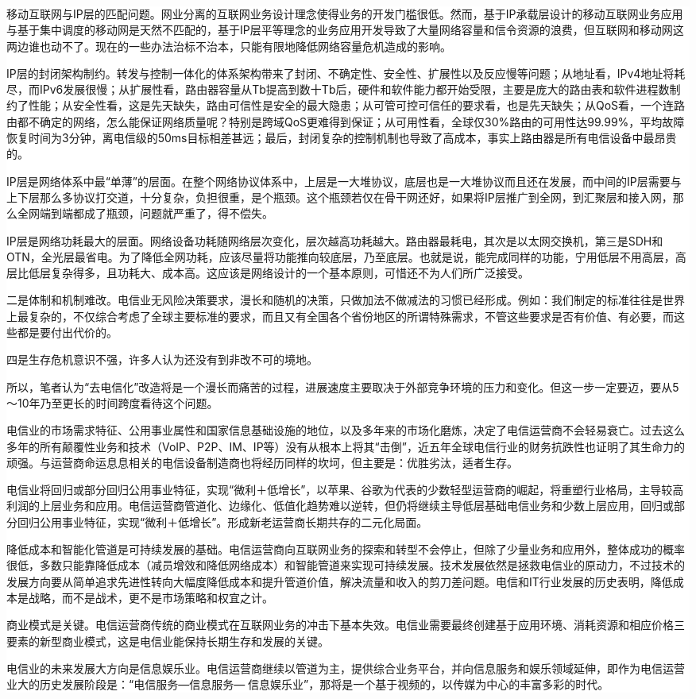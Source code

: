 移动互联网与IP层的匹配问题。网业分离的互联网业务设计理念使得业务的开发门槛很低。然而，基于IP承载层设计的移动互联网业务应用与基于集中调度的移动网是天然不匹配的，基于IP层平等理念的业务应用开发导致了大量网络容量和信令资源的浪费，但互联网和移动网这两边谁也动不了。现在的一些办法治标不治本，只能有限地降低网络容量危机造成的影响。

IP层的封闭架构制约。转发与控制一体化的体系架构带来了封闭、不确定性、安全性、扩展性以及反应慢等问题；从地址看，IPv4地址将耗尽，而IPv6发展很慢；从扩展性看，路由器容量从Tb提高到数十Tb后，硬件和软件能力都开始受限，主要是庞大的路由表和软件进程数制约了性能；从安全性看，这是先天缺失，路由可信性是安全的最大隐患；从可管可控可信任的要求看，也是先天缺失；从QoS看，一个连路由都不确定的网络，怎么能保证网络质量呢？特别是跨域QoS更难得到保证；从可用性看，全球仅30%路由的可用性达99.99%，平均故障恢复时间为3分钟，离电信级的50ms目标相差甚远；最后，封闭复杂的控制机制也导致了高成本，事实上路由器是所有电信设备中最昂贵的。

IP层是网络体系中最“单薄”的层面。在整个网络协议体系中，上层是一大堆协议，底层也是一大堆协议而且还在发展，而中间的IP层需要与上下层那么多协议打交道，十分复杂，负担很重，是个瓶颈。这个瓶颈若仅在骨干网还好，如果将IP层推广到全网，到汇聚层和接入网，那么全网端到端都成了瓶颈，问题就严重了，得不偿失。

IP层是网络功耗最大的层面。网络设备功耗随网络层次变化，层次越高功耗越大。路由器最耗电，其次是以太网交换机，第三是SDH和OTN，全光层最省电。为了降低全网功耗，应该尽量将功能推向较底层，乃至底层。也就是说，能完成同样的功能，宁用低层不用高层，高层比低层复杂得多，且功耗大、成本高。这应该是网络设计的一个基本原则，可惜还不为人们所广泛接受。

二是体制和机制难改。电信业无风险决策要求，漫长和随机的决策，只做加法不做减法的习惯已经形成。例如：我们制定的标准往往是世界上最复杂的，不仅综合考虑了全球主要标准的要求，而且又有全国各个省份地区的所谓特殊需求，不管这些要求是否有价值、有必要，而这些都是要付出代价的。

四是生存危机意识不强，许多人认为还没有到非改不可的境地。

所以，笔者认为“去电信化”改造将是一个漫长而痛苦的过程，进展速度主要取决于外部竞争环境的压力和变化。但这一步一定要迈，要从5～10年乃至更长的时间跨度看待这个问题。

电信业的市场需求特征、公用事业属性和国家信息基础设施的地位，以及多年来的市场化磨炼，决定了电信运营商不会轻易衰亡。过去这么多年的所有颠覆性业务和技术（VoIP、P2P、IM、IP等）没有从根本上将其“击倒”，近五年全球电信行业的财务抗跌性也证明了其生命力的顽强。与运营商命运息息相关的电信设备制造商也将经历同样的坎坷，但主要是：优胜劣汰，适者生存。

电信业将回归或部分回归公用事业特征，实现“微利＋低增长”，以苹果、谷歌为代表的少数轻型运营商的崛起，将重塑行业格局，主导较高利润的上层业务和应用。电信运营商管道化、边缘化、低值化趋势难以逆转，但仍将继续主导低层基础电信业务和少数上层应用，回归或部分回归公用事业特征，实现“微利＋低增长”。形成新老运营商长期共存的二元化局面。

降低成本和智能化管道是可持续发展的基础。电信运营商向互联网业务的探索和转型不会停止，但除了少量业务和应用外，整体成功的概率很低，多数只能靠降低成本（减员增效和降低网络成本）和智能管道来实现可持续发展。技术发展依然是拯救电信业的原动力，不过技术的发展方向要从简单追求先进性转向大幅度降低成本和提升管道价值，解决流量和收入的剪刀差问题。电信和IT行业发展的历史表明，降低成本是战略，而不是战术，更不是市场策略和权宜之计。

商业模式是关键。电信运营商传统的商业模式在互联网业务的冲击下基本失效。电信业需要最终创建基于应用环境、消耗资源和相应价格三要素的新型商业模式，这是电信业能保持长期生存和发展的关键。

电信业的未来发展大方向是信息娱乐业。电信运营商继续以管道为主，提供综合业务平台，并向信息服务和娱乐领域延伸，即作为电信运营业大的历史发展阶段是：“电信服务—信息服务— 信息娱乐业”，那将是一个基于视频的，以传媒为中心的丰富多彩的时代。

